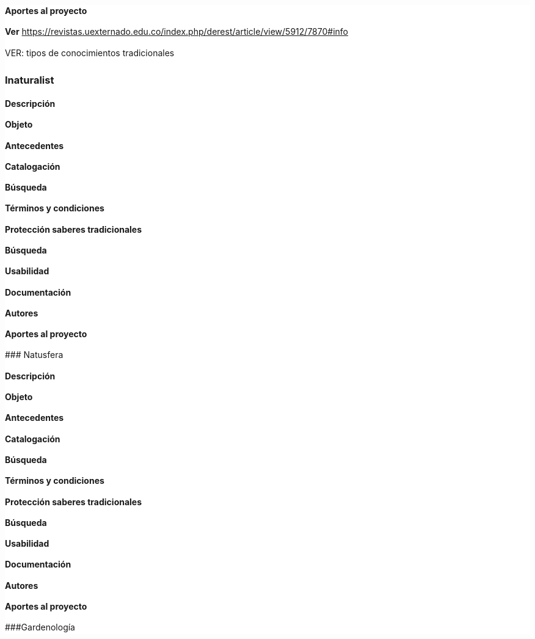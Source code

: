 **Aportes al proyecto** 

**Ver** https://revistas.uexternado.edu.co/index.php/derest/article/view/5912/7870#info

VER: tipos de conocimientos tradicionales


### Inaturalist

**Descripción**

**Objeto**

**Antecedentes**

**Catalogación**

**Búsqueda**

**Términos y condiciones**

**Protección saberes tradicionales**

**Búsqueda**

**Usabilidad**

**Documentación**

**Autores**

**Aportes al proyecto** 





### Natusfera

**Descripción**

**Objeto**

**Antecedentes**

**Catalogación**

**Búsqueda**

**Términos y condiciones**

**Protección saberes tradicionales**

**Búsqueda**

**Usabilidad**

**Documentación**

**Autores**

**Aportes al proyecto** 


###Gardenología

